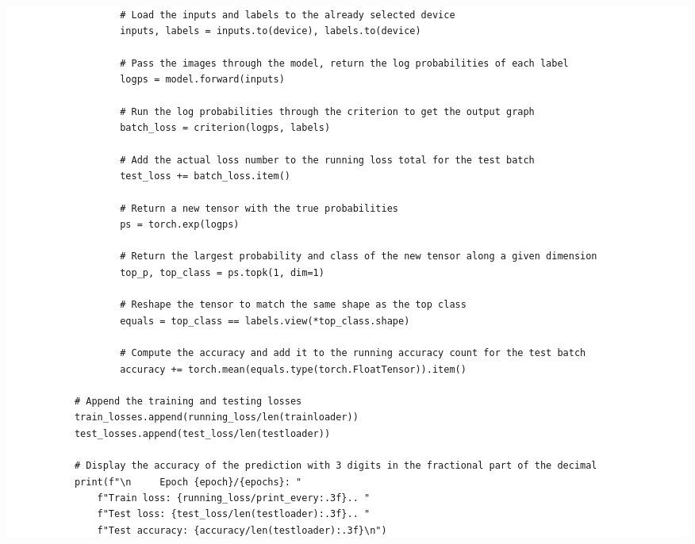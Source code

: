                         # Load the inputs and labels to the already selected device
                        inputs, labels = inputs.to(device), labels.to(device)

                        # Pass the images through the model, return the log probabilities of each label
                        logps = model.forward(inputs)

                        # Run the log probabilities through the criterion to get the output graph
                        batch_loss = criterion(logps, labels)

                        # Add the actual loss number to the running loss total for the test batch
                        test_loss += batch_loss.item()

                        # Return a new tensor with the true probabilities
                        ps = torch.exp(logps)

                        # Return the largest probability and class of the new tensor along a given dimension
                        top_p, top_class = ps.topk(1, dim=1)

                        # Reshape the tensor to match the same shape as the top class
                        equals = top_class == labels.view(*top_class.shape)

                        # Compute the accuracy and add it to the running accuracy count for the test batch
                        accuracy += torch.mean(equals.type(torch.FloatTensor)).item()

                # Append the training and testing losses
                train_losses.append(running_loss/len(trainloader))
                test_losses.append(test_loss/len(testloader))  

                # Display the accuracy of the prediction with 3 digits in the fractional part of the decimal
                print(f"\n     Epoch {epoch}/{epochs}: "
                    f"Train loss: {running_loss/print_every:.3f}.. "
                    f"Test loss: {test_loss/len(testloader):.3f}.. "
                    f"Test accuracy: {accuracy/len(testloader):.3f}\n")

